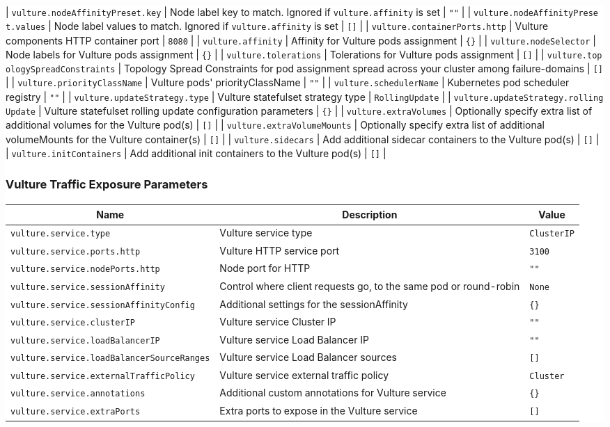 | `vulture.nodeAffinityPreset.key`                | Node label key to match. Ignored if `vulture.affinity` is set                                                   | `""`                            |
| `vulture.nodeAffinityPreset.values`             | Node label values to match. Ignored if `vulture.affinity` is set                                                | `[]`                            |
| `vulture.containerPorts.http`                   | Vulture components HTTP container port                                                                          | `8080`                          |
| `vulture.affinity`                              | Affinity for Vulture pods assignment                                                                            | `{}`                            |
| `vulture.nodeSelector`                          | Node labels for Vulture pods assignment                                                                         | `{}`                            |
| `vulture.tolerations`                           | Tolerations for Vulture pods assignment                                                                         | `[]`                            |
| `vulture.topologySpreadConstraints`             | Topology Spread Constraints for pod assignment spread across your cluster among failure-domains                 | `[]`                            |
| `vulture.priorityClassName`                     | Vulture pods' priorityClassName                                                                                 | `""`                            |
| `vulture.schedulerName`                         | Kubernetes pod scheduler registry                                                                               | `""`                            |
| `vulture.updateStrategy.type`                   | Vulture statefulset strategy type                                                                               | `RollingUpdate`                 |
| `vulture.updateStrategy.rollingUpdate`          | Vulture statefulset rolling update configuration parameters                                                     | `{}`                            |
| `vulture.extraVolumes`                          | Optionally specify extra list of additional volumes for the Vulture pod(s)                                      | `[]`                            |
| `vulture.extraVolumeMounts`                     | Optionally specify extra list of additional volumeMounts for the Vulture container(s)                           | `[]`                            |
| `vulture.sidecars`                              | Add additional sidecar containers to the Vulture pod(s)                                                         | `[]`                            |
| `vulture.initContainers`                        | Add additional init containers to the Vulture pod(s)                                                            | `[]`                            |


### Vulture Traffic Exposure Parameters

| Name                                       | Description                                                      | Value       |
| ------------------------------------------ | ---------------------------------------------------------------- | ----------- |
| `vulture.service.type`                     | Vulture service type                                             | `ClusterIP` |
| `vulture.service.ports.http`               | Vulture HTTP service port                                        | `3100`      |
| `vulture.service.nodePorts.http`           | Node port for HTTP                                               | `""`        |
| `vulture.service.sessionAffinity`          | Control where client requests go, to the same pod or round-robin | `None`      |
| `vulture.service.sessionAffinityConfig`    | Additional settings for the sessionAffinity                      | `{}`        |
| `vulture.service.clusterIP`                | Vulture service Cluster IP                                       | `""`        |
| `vulture.service.loadBalancerIP`           | Vulture service Load Balancer IP                                 | `""`        |
| `vulture.service.loadBalancerSourceRanges` | Vulture service Load Balancer sources                            | `[]`        |
| `vulture.service.externalTrafficPolicy`    | Vulture service external traffic policy                          | `Cluster`   |
| `vulture.service.annotations`              | Additional custom annotations for Vulture service                | `{}`        |
| `vulture.service.extraPorts`               | Extra ports to expose in the Vulture service                     | `[]`        |

